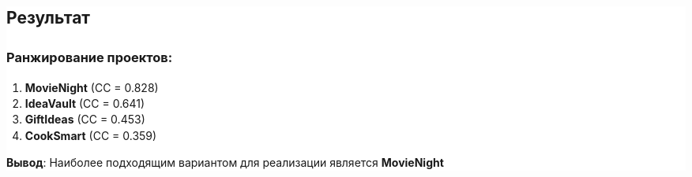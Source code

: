 ## Результат

### Ранжирование проектов:
1. **MovieNight** (CC = 0.828)
2. **IdeaVault** (CC = 0.641) 
3. **GiftIdeas** (CC = 0.453)
4. **CookSmart** (CC = 0.359)

**Вывод**: Наиболее подходящим вариантом для реализации является **MovieNight**
